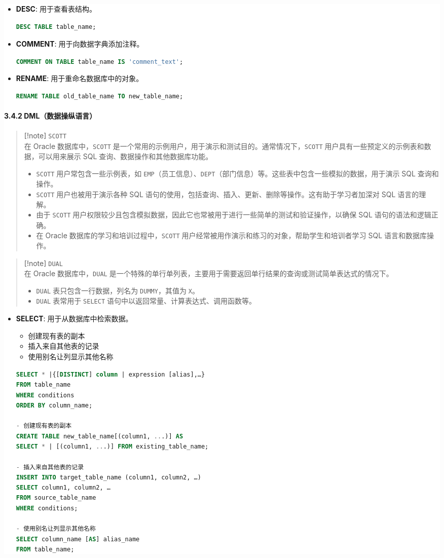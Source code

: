 - **DESC**: 用于查看表结构。

	```sql
	DESC TABLE table_name;
    ```

- **COMMENT**: 用于向数据字典添加注释。

	```sql
    COMMENT ON TABLE table_name IS 'comment_text';
    ```

- **RENAME**: 用于重命名数据库中的对象。

	```sql
    RENAME TABLE old_table_name TO new_table_name;
    ```

#### 3.4.2 DML（数据操纵语言）

> [!note] `SCOTT`  
> 在 Oracle 数据库中，`SCOTT` 是一个常用的示例用户，用于演示和测试目的。通常情况下，`SCOTT` 用户具有一些预定义的示例表和数据，可以用来展示 SQL 查询、数据操作和其他数据库功能。
> - `SCOTT` 用户常包含一些示例表，如 `EMP`（员工信息）、`DEPT`（部门信息）等。这些表中包含一些模拟的数据，用于演示 SQL 查询和操作。
> - `SCOTT` 用户也被用于演示各种 SQL 语句的使用，包括查询、插入、更新、删除等操作。这有助于学习者加深对 SQL 语言的理解。
> - 由于 `SCOTT` 用户权限较少且包含模拟数据，因此它也常被用于进行一些简单的测试和验证操作，以确保 SQL 语句的语法和逻辑正确。
> - 在 Oracle 数据库的学习和培训过程中，`SCOTT` 用户经常被用作演示和练习的对象，帮助学生和培训者学习 SQL 语言和数据库操作。

> [!note] `DUAL`  
> 在 Oracle 数据库中，`DUAL` 是一个特殊的单行单列表，主要用于需要返回单行结果的查询或测试简单表达式的情况下。  
> - `DUAL` 表只包含一行数据，列名为 `DUMMY`，其值为 `X`。
> - `DUAL` 表常用于 `SELECT` 语句中以返回常量、计算表达式、调用函数等。

- **SELECT**: 用于从数据库中检索数据。
	- 创建现有表的副本
	- 插入来自其他表的记录
	- 使用别名让列显示其他名称

	```sql
	SELECT * |{[DISTINCT] column | expression [alias],…}
	FROM table_name
	WHERE conditions
	ORDER BY column_name;
	
	- 创建现有表的副本
	CREATE TABLE new_table_name[(column1, ...)] AS
	SELECT * | [(column1, ...)] FROM existing_table_name;
	
	- 插入来自其他表的记录
	INSERT INTO target_table_name (column1, column2, …)
	SELECT column1, column2, …
	FROM source_table_name
	WHERE conditions;
	
	- 使用别名让列显示其他名称
	SELECT column_name [AS] alias_name
	FROM table_name;
	```
